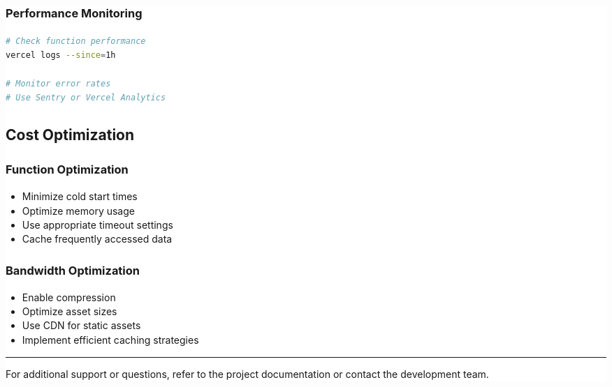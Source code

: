 ### Performance Monitoring
```bash
# Check function performance
vercel logs --since=1h

# Monitor error rates
# Use Sentry or Vercel Analytics
```

## Cost Optimization

### Function Optimization
- Minimize cold start times
- Optimize memory usage
- Use appropriate timeout settings
- Cache frequently accessed data

### Bandwidth Optimization
- Enable compression
- Optimize asset sizes
- Use CDN for static assets
- Implement efficient caching strategies

---

For additional support or questions, refer to the project documentation or contact the development team.